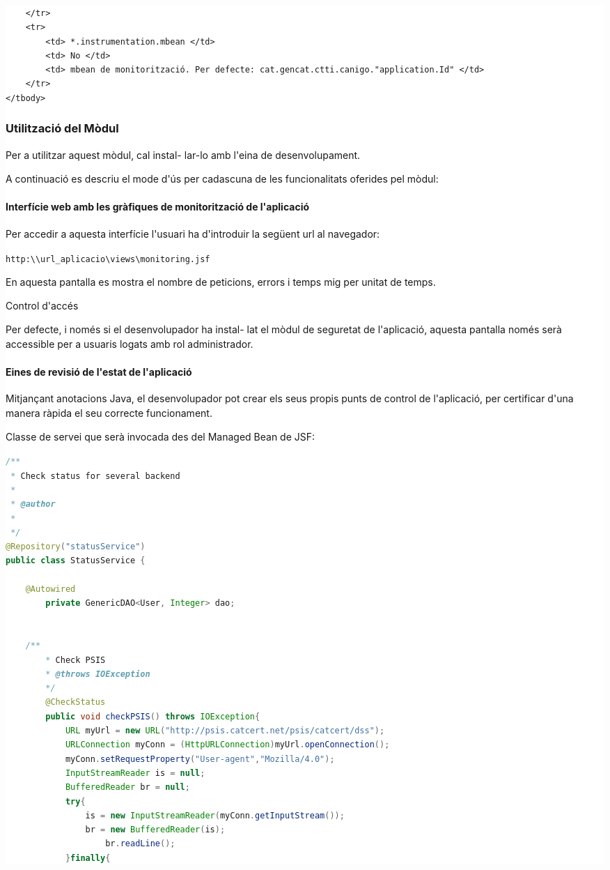         </tr>
        <tr>
            <td> *.instrumentation.mbean </td>
            <td> No </td>
            <td> mbean de monitorització. Per defecte: cat.gencat.ctti.canigo."application.Id" </td>
        </tr>
    </tbody>
</table>

### Utilització del Mòdul

Per a utilitzar aquest mòdul, cal instal- lar-lo amb l'eina de desenvolupament.

A continuació es descriu el mode d'ús per cadascuna de les funcionalitats oferides pel mòdul:

#### Interfície web amb les gràfiques de monitorització de l'aplicació

Per accedir a aquesta interfície l'usuari ha d'introduir la següent url al navegador:

    http:\\url_aplicacio\views\monitoring.jsf

En aquesta pantalla es mostra el nombre de peticions, errors i temps mig per unitat de temps.

<div class="message information">
Control d'accés

Per defecte, i només si el desenvolupador ha instal- lat el mòdul de seguretat de l'aplicació, aquesta pantalla només serà accessible per a usuaris logats amb rol administrador.
</div>


#### Eines de revisió de l'estat de l'aplicació

Mitjançant anotacions Java, el desenvolupador pot crear els seus propis punts de control de l'aplicació, per certificar d'una manera ràpida el seu correcte funcionament.

Classe de servei que serà invocada des del Managed Bean de JSF:

```java
/**
 * Check status for several backend
 *
 * @author
 *
 */
@Repository("statusService")
public class StatusService {

	@Autowired
        private GenericDAO<User, Integer> dao;


	/**
        * Check PSIS
        * @throws IOException
        */
        @CheckStatus
        public void checkPSIS() throws IOException{
	        URL myUrl = new URL("http://psis.catcert.net/psis/catcert/dss");
         	URLConnection myConn = (HttpURLConnection)myUrl.openConnection();
        	myConn.setRequestProperty("User-agent","Mozilla/4.0");
        	InputStreamReader is = null;
        	BufferedReader br = null;
        	try{
	        	is = new InputStreamReader(myConn.getInputStream());
		        br = new BufferedReader(is);
            		br.readLine();
          	}finally{
```